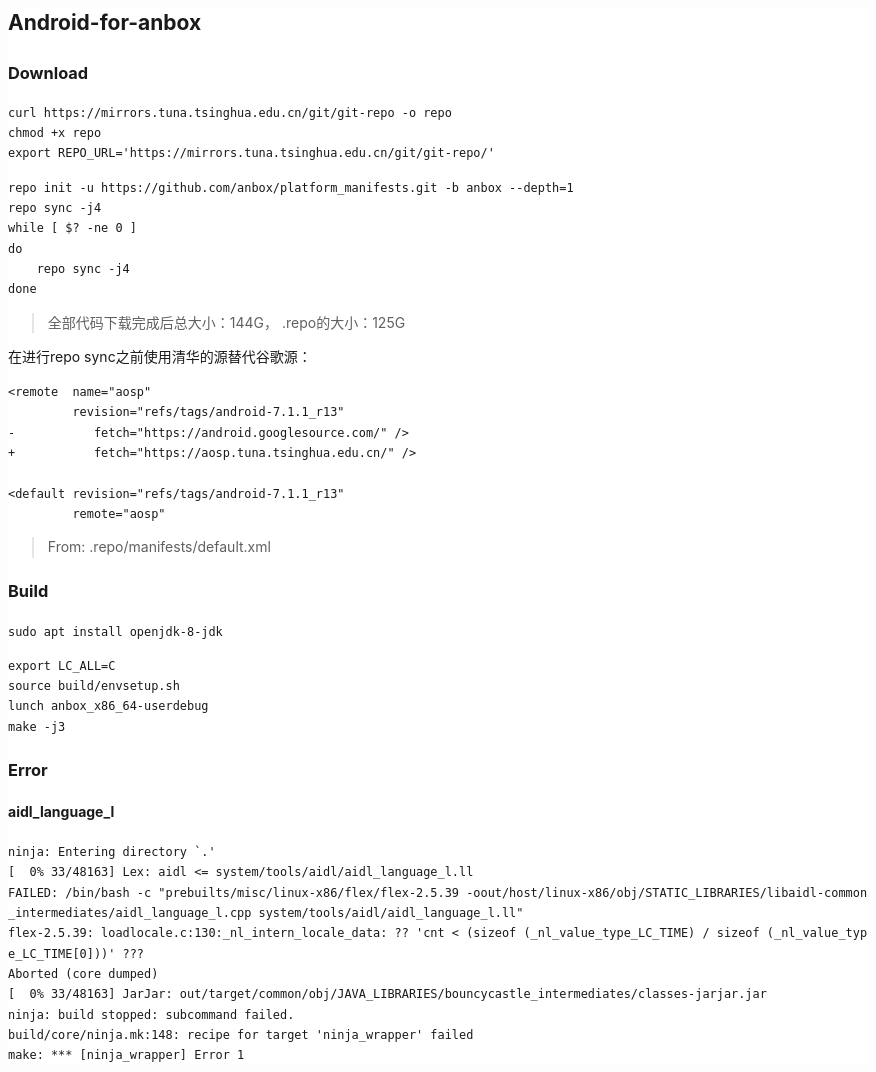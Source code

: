 
## Android-for-anbox

### Download

```
curl https://mirrors.tuna.tsinghua.edu.cn/git/git-repo -o repo
chmod +x repo
export REPO_URL='https://mirrors.tuna.tsinghua.edu.cn/git/git-repo/'
```

```
repo init -u https://github.com/anbox/platform_manifests.git -b anbox --depth=1
repo sync -j4
while [ $? -ne 0 ]
do
    repo sync -j4
done
```
> 全部代码下载完成后总大小：144G， .repo的大小：125G

在进行repo sync之前使用清华的源替代谷歌源：

```
<remote  name="aosp"
         revision="refs/tags/android-7.1.1_r13"
-           fetch="https://android.googlesource.com/" />
+           fetch="https://aosp.tuna.tsinghua.edu.cn/" />

<default revision="refs/tags/android-7.1.1_r13"
         remote="aosp"
```
> From: .repo/manifests/default.xml

### Build

```
sudo apt install openjdk-8-jdk
```

```
export LC_ALL=C
source build/envsetup.sh
lunch anbox_x86_64-userdebug
make -j3
```


### Error


#### aidl_language_l

```
ninja: Entering directory `.'
[  0% 33/48163] Lex: aidl <= system/tools/aidl/aidl_language_l.ll
FAILED: /bin/bash -c "prebuilts/misc/linux-x86/flex/flex-2.5.39 -oout/host/linux-x86/obj/STATIC_LIBRARIES/libaidl-common_intermediates/aidl_language_l.cpp system/tools/aidl/aidl_language_l.ll"
flex-2.5.39: loadlocale.c:130:_nl_intern_locale_data: ?? 'cnt < (sizeof (_nl_value_type_LC_TIME) / sizeof (_nl_value_type_LC_TIME[0]))' ???
Aborted (core dumped)
[  0% 33/48163] JarJar: out/target/common/obj/JAVA_LIBRARIES/bouncycastle_intermediates/classes-jarjar.jar
ninja: build stopped: subcommand failed.
build/core/ninja.mk:148: recipe for target 'ninja_wrapper' failed
make: *** [ninja_wrapper] Error 1
```
